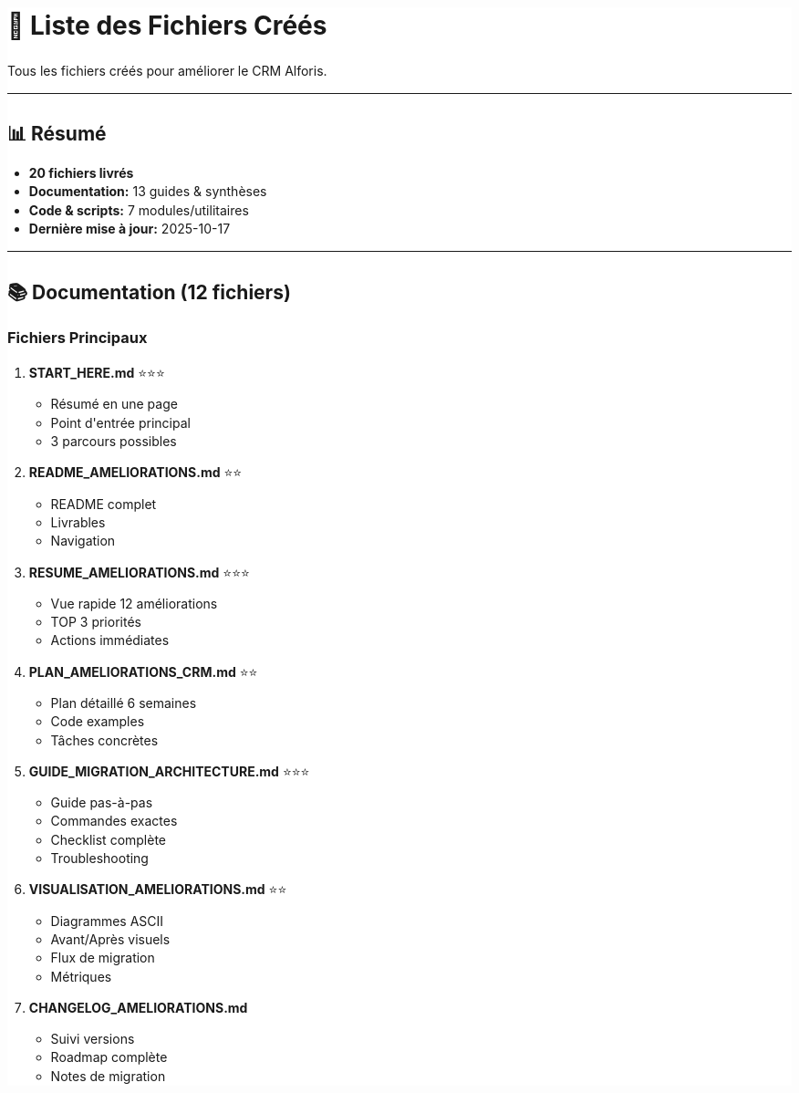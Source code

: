 # 📁 Liste des Fichiers Créés

Tous les fichiers créés pour améliorer le CRM Alforis.

---

## 📊 Résumé

- **20 fichiers livrés**
- **Documentation:** 13 guides & synthèses
- **Code & scripts:** 7 modules/utilitaires
- **Dernière mise à jour:** 2025-10-17

---

## 📚 Documentation (12 fichiers)

### Fichiers Principaux

1. **START_HERE.md** ⭐⭐⭐
   - Résumé en une page
   - Point d'entrée principal
   - 3 parcours possibles

2. **README_AMELIORATIONS.md** ⭐⭐
   - README complet
   - Livrables
   - Navigation

3. **RESUME_AMELIORATIONS.md** ⭐⭐⭐
   - Vue rapide 12 améliorations
   - TOP 3 priorités
   - Actions immédiates

4. **PLAN_AMELIORATIONS_CRM.md** ⭐⭐
   - Plan détaillé 6 semaines
   - Code examples
   - Tâches concrètes

5. **GUIDE_MIGRATION_ARCHITECTURE.md** ⭐⭐⭐
   - Guide pas-à-pas
   - Commandes exactes
   - Checklist complète
   - Troubleshooting

6. **VISUALISATION_AMELIORATIONS.md** ⭐⭐
   - Diagrammes ASCII
   - Avant/Après visuels
   - Flux de migration
   - Métriques

7. **CHANGELOG_AMELIORATIONS.md**
   - Suivi versions
   - Roadmap complète
   - Notes de migration

